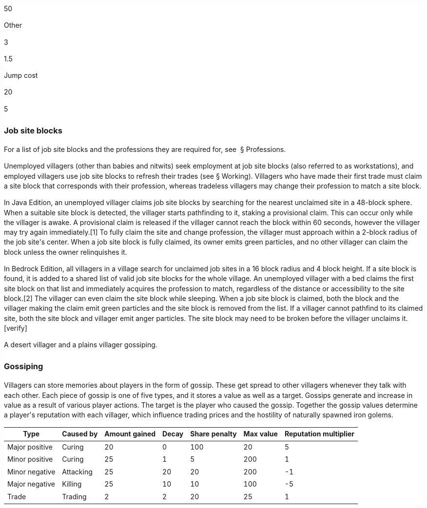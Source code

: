 
50


Other

3

1.5


Jump cost

20

5


### Job site blocks
For a list of job site blocks and the professions they are required for, see  § Professions.

Unemployed villagers (other than babies and nitwits) seek employment at job site blocks (also referred to as workstations), and employed villagers use job site blocks to refresh their trades (see § Working). Villagers who have made their first trade must claim a site block that corresponds with their profession, whereas tradeless villagers may change their profession to match a site block. 

In Java Edition, an unemployed villager claims job site blocks by searching for the nearest unclaimed site in a 48-block sphere. When a suitable site block is detected, the villager starts pathfinding to it, staking a provisional claim. This can occur only while the villager is awake. A provisional claim is released if the villager cannot reach the block within 60 seconds, however the villager may try again immediately.[1] To fully claim the site and change profession, the villager must approach within a 2-block radius of the job site's center. When a job site block is fully claimed, its owner emits green particles, and no other villager can claim the block unless the owner relinquishes it. 

In Bedrock Edition, all villagers in a village search for unclaimed job sites in a 16 block radius and 4 block height. If a site block is found, it is added to a shared list of valid job site blocks for the whole village. An unemployed villager with a bed claims the first site block on that list and immediately acquires the profession to match, regardless of the distance or accessibility to the site block.[2] The villager can even claim the site block while sleeping. When a job site block is claimed, both the block and the villager making the claim emit green particles and the site block is removed from the list. If a villager cannot pathfind to its claimed site, both the site block and villager emit anger particles. The site block may need to be broken before the villager unclaims it.[verify]

A desert villager and a plains villager gossiping.
### Gossiping
Villagers can store memories about players in the form of gossip. These get spread to other villagers whenever they talk with each other. Each piece of gossip is one of five types, and it stores a value as well as a target. Gossips generate and increase in value as a result of various player actions. The target is the player who caused the gossip. Together the gossip values determine a player's reputation with each villager, which influence trading prices and the hostility of naturally spawned iron golems.

| Type           | Caused by | Amount gained | Decay | Share penalty | Max value | Reputation multiplier |
|----------------|-----------|---------------|-------|---------------|-----------|-----------------------|
| Major positive | Curing    | 20            | 0     | 100           | 20        | 5                     |
| Minor positive | Curing    | 25            | 1     | 5             | 200       | 1                     |
| Minor negative | Attacking | 25            | 20    | 20            | 200       | -1                    |
| Major negative | Killing   | 25            | 10    | 10            | 100       | -5                    |
| Trade          | Trading   | 2             | 2     | 20            | 25        | 1                     |
